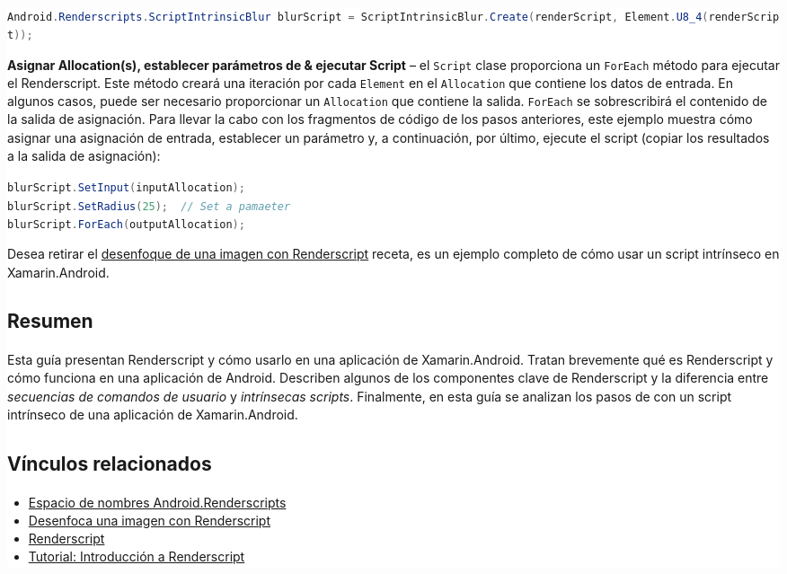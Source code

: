 ```csharp
Android.Renderscripts.ScriptIntrinsicBlur blurScript = ScriptIntrinsicBlur.Create(renderScript, Element.U8_4(renderScript));
```

**Asignar Allocation(s), establecer parámetros de & ejecutar Script** &ndash; el `Script` clase proporciona un `ForEach` método para ejecutar el Renderscript. Este método creará una iteración por cada `Element` en el `Allocation` que contiene los datos de entrada. En algunos casos, puede ser necesario proporcionar un `Allocation` que contiene la salida.
`ForEach` se sobrescribirá el contenido de la salida de asignación. Para llevar la cabo con los fragmentos de código de los pasos anteriores, este ejemplo muestra cómo asignar una asignación de entrada, establecer un parámetro y, a continuación, por último, ejecute el script (copiar los resultados a la salida de asignación):

```csharp
blurScript.SetInput(inputAllocation);
blurScript.SetRadius(25);  // Set a pamaeter
blurScript.ForEach(outputAllocation);
```

Desea retirar el [desenfoque de una imagen con Renderscript](https://github.com/xamarin/recipes/tree/master/Recipes/android/other_ux/drawing/blur_an_image_with_renderscript) receta, es un ejemplo completo de cómo usar un script intrínseco en Xamarin.Android.

## <a name="summary"></a>Resumen

Esta guía presentan Renderscript y cómo usarlo en una aplicación de Xamarin.Android. Tratan brevemente qué es Renderscript y cómo funciona en una aplicación de Android. Describen algunos de los componentes clave de Renderscript y la diferencia entre _secuencias de comandos de usuario_ y _intrínsecas scripts_. Finalmente, en esta guía se analizan los pasos de con un script intrínseco de una aplicación de Xamarin.Android.



## <a name="related-links"></a>Vínculos relacionados

- [Espacio de nombres Android.Renderscripts](https://developer.xamarin.com/api/namespace/Android.Renderscripts/)
- [Desenfoca una imagen con Renderscript](https://github.com/xamarin/recipes/tree/master/Recipes/android/other_ux/drawing/blur_an_image_with_renderscript)
- [Renderscript](https://developer.android.com/guide/topics/renderscript/compute.html)
- [Tutorial: Introducción a Renderscript](https://software.intel.com/en-us/articles/renderscript-basic-sample-for-android-os)
